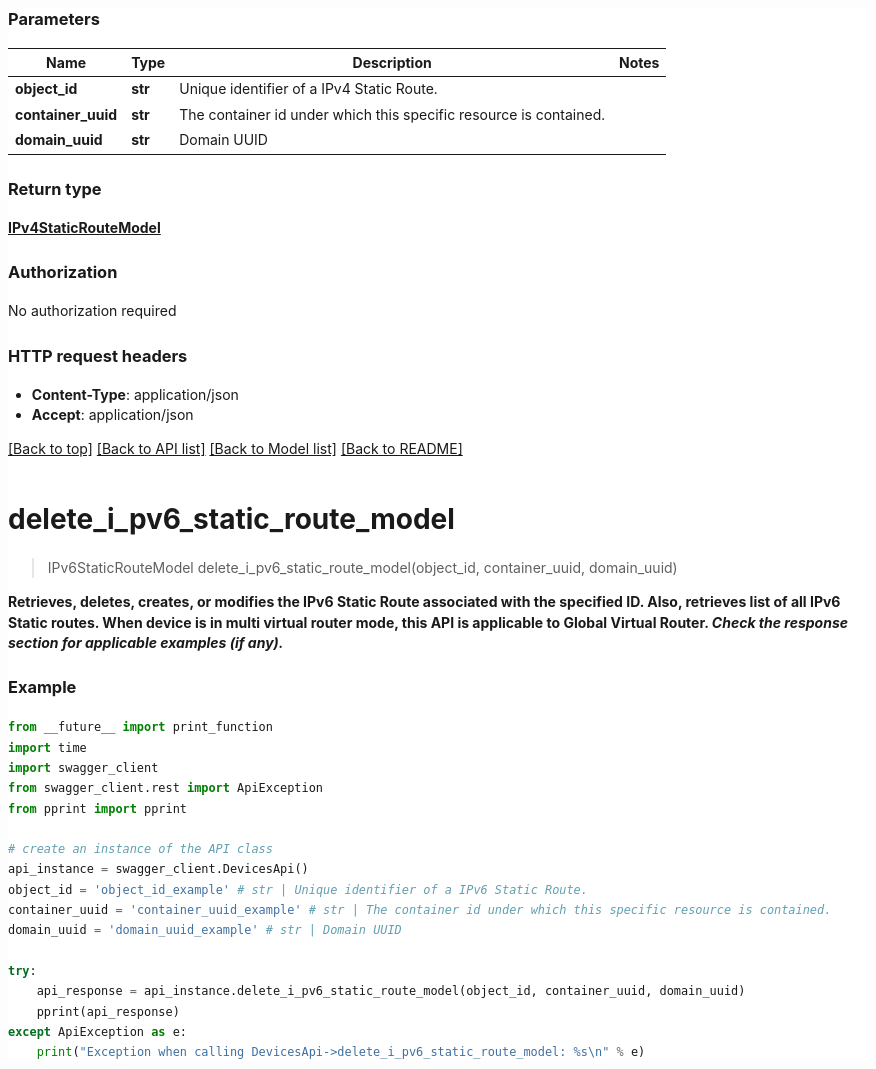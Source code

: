 ### Parameters

Name | Type | Description  | Notes
------------- | ------------- | ------------- | -------------
 **object_id** | **str**| Unique identifier of a IPv4 Static Route. | 
 **container_uuid** | **str**| The container id under which this specific resource is contained. | 
 **domain_uuid** | **str**| Domain UUID | 

### Return type

[**IPv4StaticRouteModel**](IPv4StaticRouteModel.md)

### Authorization

No authorization required

### HTTP request headers

 - **Content-Type**: application/json
 - **Accept**: application/json

[[Back to top]](#) [[Back to API list]](../README.md#documentation-for-api-endpoints) [[Back to Model list]](../README.md#documentation-for-models) [[Back to README]](../README.md)

# **delete_i_pv6_static_route_model**
> IPv6StaticRouteModel delete_i_pv6_static_route_model(object_id, container_uuid, domain_uuid)



**Retrieves, deletes, creates, or modifies the IPv6 Static Route associated with the specified ID. Also, retrieves list of all IPv6 Static routes. When device is in multi virtual router mode, this API is applicable to Global Virtual Router. _Check the response section for applicable examples (if any)._**

### Example
```python
from __future__ import print_function
import time
import swagger_client
from swagger_client.rest import ApiException
from pprint import pprint

# create an instance of the API class
api_instance = swagger_client.DevicesApi()
object_id = 'object_id_example' # str | Unique identifier of a IPv6 Static Route.
container_uuid = 'container_uuid_example' # str | The container id under which this specific resource is contained.
domain_uuid = 'domain_uuid_example' # str | Domain UUID

try:
    api_response = api_instance.delete_i_pv6_static_route_model(object_id, container_uuid, domain_uuid)
    pprint(api_response)
except ApiException as e:
    print("Exception when calling DevicesApi->delete_i_pv6_static_route_model: %s\n" % e)
```
